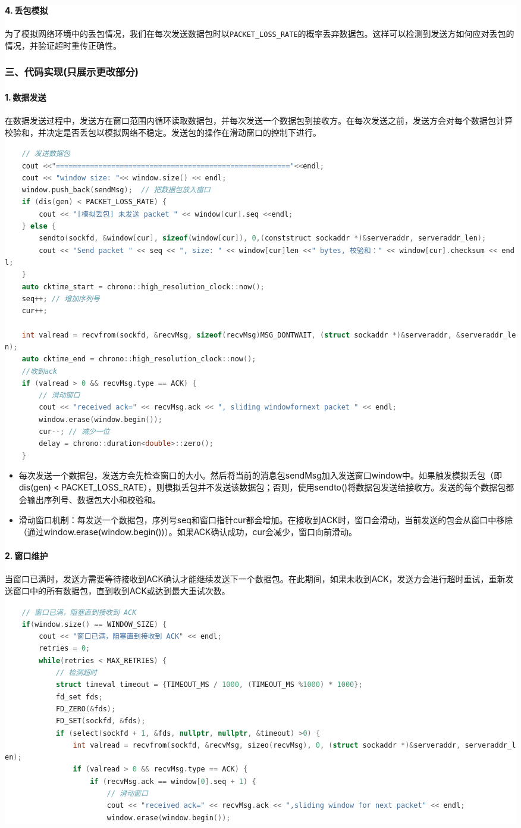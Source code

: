 #### 4. 丢包模拟
为了模拟网络环境中的丢包情况，我们在每次发送数据包时以`PACKET_LOSS_RATE`的概率丢弃数据包。这样可以检测到发送方如何应对丢包的情况，并验证超时重传正确性。

### 三、代码实现(只展示更改部分)

#### 1. 数据发送
在数据发送过程中，发送方在窗口范围内循环读取数据包，并每次发送一个数据包到接收方。在每次发送之前，发送方会对每个数据包计算校验和，并决定是否丢包以模拟网络不稳定。发送包的操作在滑动窗口的控制下进行。
```cpp
    // 发送数据包
    cout <<"======================================================="<<endl;
    cout << "window size: "<< window.size() << endl;
    window.push_back(sendMsg);  // 把数据包放入窗口
    if (dis(gen) < PACKET_LOSS_RATE) {
        cout << "[模拟丢包] 未发送 packet " << window[cur].seq <<endl;
    } else {
        sendto(sockfd, &window[cur], sizeof(window[cur]), 0,(conststruct sockaddr *)&serveraddr, serveraddr_len);
        cout << "Send packet " << seq << ", size: " << window[cur]len <<" bytes, 校验和：" << window[cur].checksum << endl;
    }
    auto cktime_start = chrono::high_resolution_clock::now();
    seq++; // 增加序列号
    cur++;
    
    int valread = recvfrom(sockfd, &recvMsg, sizeof(recvMsg)MSG_DONTWAIT, (struct sockaddr *)&serveraddr, &serveraddr_len);
    auto cktime_end = chrono::high_resolution_clock::now();
    //收到ack
    if (valread > 0 && recvMsg.type == ACK) {
        // 滑动窗口
        cout << "received ack=" << recvMsg.ack << ", sliding windowfornext packet " << endl;
        window.erase(window.begin());
        cur--; // 减少一位
        delay = chrono::duration<double>::zero();
    }
```
- 每次发送一个数据包，发送方会先检查窗口的大小。然后将当前的消息包sendMsg加入发送窗口window中。如果触发模拟丢包（即dis(gen) < PACKET_LOSS_RATE），则模拟丢包并不发送该数据包；否则，使用sendto()将数据包发送给接收方。发送的每个数据包都会输出序列号、数据包大小和校验和。

- 滑动窗口机制：每发送一个数据包，序列号seq和窗口指针cur都会增加。在接收到ACK时，窗口会滑动，当前发送的包会从窗口中移除（通过window.erase(window.begin())）。如果ACK确认成功，cur会减少，窗口向前滑动。

#### 2. 窗口维护
当窗口已满时，发送方需要等待接收到ACK确认才能继续发送下一个数据包。在此期间，如果未收到ACK，发送方会进行超时重试，重新发送窗口中的所有数据包，直到收到ACK或达到最大重试次数。
```cpp
    // 窗口已满，阻塞直到接收到 ACK  
    if(window.size() == WINDOW_SIZE) {
        cout << "窗口已满，阻塞直到接收到 ACK" << endl;
        retries = 0;
        while(retries < MAX_RETRIES) {
            // 检测超时
            struct timeval timeout = {TIMEOUT_MS / 1000, (TIMEOUT_MS %1000) * 1000};
            fd_set fds;
            FD_ZERO(&fds);
            FD_SET(sockfd, &fds);
            if (select(sockfd + 1, &fds, nullptr, nullptr, &timeout) >0) {
                int valread = recvfrom(sockfd, &recvMsg, sizeo(recvMsg), 0, (struct sockaddr *)&serveraddr, serveraddr_len);
                if (valread > 0 && recvMsg.type == ACK) {
                    if (recvMsg.ack == window[0].seq + 1) {
                        // 滑动窗口
                        cout << "received ack=" << recvMsg.ack << ",sliding window for next packet" << endl;
                        window.erase(window.begin());
```